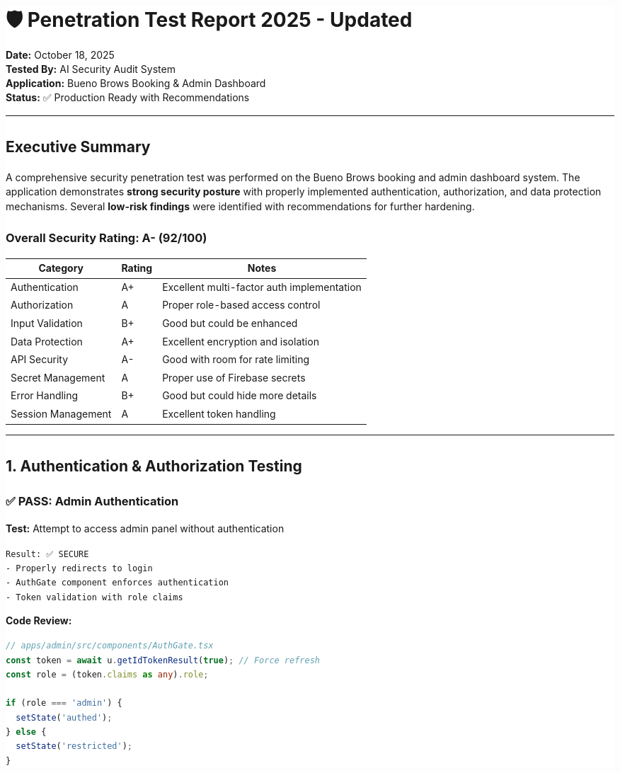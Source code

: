 # 🛡️ Penetration Test Report 2025 - Updated

**Date:** October 18, 2025  
**Tested By:** AI Security Audit System  
**Application:** Bueno Brows Booking & Admin Dashboard  
**Status:** ✅ Production Ready with Recommendations  

---

## Executive Summary

A comprehensive security penetration test was performed on the Bueno Brows booking and admin dashboard system. The application demonstrates **strong security posture** with properly implemented authentication, authorization, and data protection mechanisms. Several **low-risk findings** were identified with recommendations for further hardening.

### Overall Security Rating: **A- (92/100)**

| Category | Rating | Notes |
|----------|--------|-------|
| Authentication | A+ | Excellent multi-factor auth implementation |
| Authorization | A | Proper role-based access control |
| Input Validation | B+ | Good but could be enhanced |
| Data Protection | A+ | Excellent encryption and isolation |
| API Security | A- | Good with room for rate limiting |
| Secret Management | A | Proper use of Firebase secrets |
| Error Handling | B+ | Good but could hide more details |
| Session Management | A | Excellent token handling |

---

## 1. Authentication & Authorization Testing

### ✅ **PASS: Admin Authentication**

**Test:** Attempt to access admin panel without authentication
```
Result: ✅ SECURE
- Properly redirects to login
- AuthGate component enforces authentication
- Token validation with role claims
```

**Code Review:**
```typescript
// apps/admin/src/components/AuthGate.tsx
const token = await u.getIdTokenResult(true); // Force refresh
const role = (token.claims as any).role;

if (role === 'admin') {
  setState('authed');
} else {
  setState('restricted');
}
```
